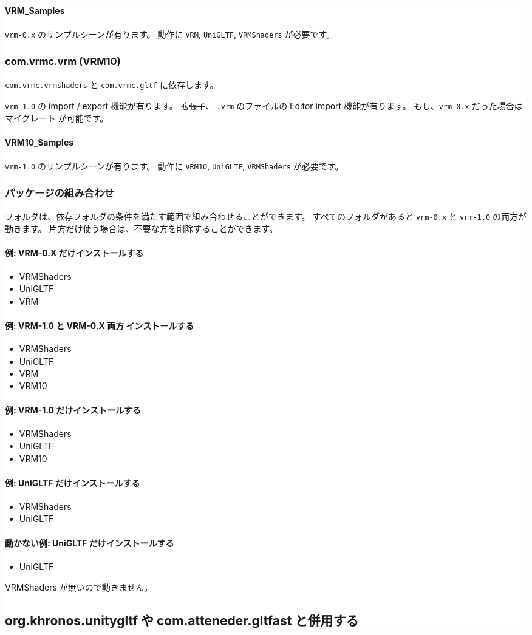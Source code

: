 #### VRM_Samples

`vrm-0.x` のサンプルシーンが有ります。
動作に `VRM`, `UniGLTF`, `VRMShaders` が必要です。

### com.vrmc.vrm (VRM10)

`com.vrmc.vrmshaders` と `com.vrmc.gltf` に依存します。

`vrm-1.0` の import / export 機能が有ります。
拡張子、 `.vrm` のファイルの Editor import 機能が有ります。
もし、`vrm-0.x` だった場合は マイグレート が可能です。

#### VRM10_Samples

`vrm-1.0` のサンプルシーンが有ります。
動作に `VRM10`, `UniGLTF`, `VRMShaders` が必要です。

### パッケージの組み合わせ

フォルダは、依存フォルダの条件を満たす範囲で組み合わせることができます。
すべてのフォルダがあると `vrm-0.x` と `vrm-1.0` の両方が動きます。
片方だけ使う場合は、不要な方を削除することができます。

#### 例: VRM-0.X だけインストールする

- VRMShaders
- UniGLTF
- VRM

#### 例: VRM-1.0 と VRM-0.X 両方 インストールする

- VRMShaders
- UniGLTF
- VRM
- VRM10

#### 例: VRM-1.0 だけインストールする

- VRMShaders
- UniGLTF
- VRM10

#### 例: UniGLTF だけインストールする

- VRMShaders
- UniGLTF

#### 動かない例: UniGLTF だけインストールする

- UniGLTF

VRMShaders が無いので動きません。

## org.khronos.unitygltf や com.atteneder.gltfast と併用する
